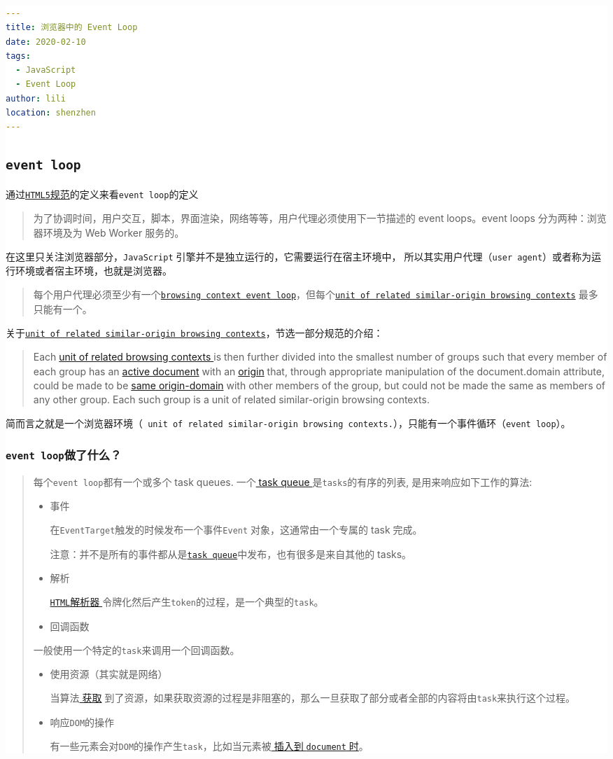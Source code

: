 ```yaml
---
title: 浏览器中的 Event Loop
date: 2020-02-10
tags:
  - JavaScript
  - Event Loop
author: lili
location: shenzhen
---
```

## ` event loop `

通过[` HTML5 `规范](https://www.w3.org/TR/html5/webappapis.html#event-loops-definitions)的定义来看` event loop `的定义

> 为了协调时间，用户交互，脚本，界面渲染，网络等等，用户代理必须使用下一节描述的 event loops。event loops 分为两种：浏览器环境及为 Web Worker 服务的。

在这里只关注浏览器部分，` JavaScript ` 引擎并不是独立运行的，它需要运行在宿主环境中， 所以其实用户代理（` user agent `）或者称为运行环境或者宿主环境，也就是浏览器。

> 每个用户代理必须至少有一个[` browsing context event loop `](https://www.w3.org/TR/html5/browsers.html#browsing-context)，但每个[` unit of related similar-origin browsing contexts `](https://www.w3.org/TR/html5/browsers.html#units-of-related-similar-origin-browsing-contexts) 最多只能有一个。

关于[` unit of related similar-origin browsing contexts `](https://www.w3.org/TR/html5/browsers.html#units-of-related-similar-origin-browsing-contexts)，节选一部分规范的介绍：

>  Each [ unit of related browsing contexts ](https://www.w3.org/TR/html5/browsers.html#unit-of-related-browsing-contexts) is then further divided into the smallest number of groups such that every member of each group has an [active document](https://www.w3.org/TR/html5/browsers.html#active-document) with an [origin](https://www.w3.org/TR/html5/browsers.html#concept-origin) that, through appropriate manipulation of the document.domain attribute, could be made to be [same origin-domain](https://www.w3.org/TR/html5/browsers.html#same-origin-domain) with other members of the group, but could not be made the same as members of any other group. Each such group is a unit of related similar-origin browsing contexts.

简而言之就是一个浏览器环境（` unit of related similar-origin browsing contexts.`），只能有一个事件循环（` event loop `）。

### ` event loop `做了什么？

> 每个` event loop `都有一个或多个 task queues. 一个[ task queue ](https://www.w3.org/TR/html5/webappapis.html#task-queues)是` tasks `的有序的列表, 是用来响应如下工作的算法:
> - 事件
>
>   在` EventTarget `触发的时候发布一个事件` Event ` 对象，这通常由一个专属的 task 完成。
>
>    注意：并不是所有的事件都从是[` task queue `](https://www.w3.org/TR/html5/webappapis.html#task-queues)中发布，也有很多是来自其他的 tasks。
> - 解析
>
>   [` HTML `解析器 ](https://www.w3.org/TR/html5/syntax.html#html-parser)令牌化然后产生` token `的过程，是一个典型的` task `。
> - 回调函数
>
> 一般使用一个特定的` task `来调用一个回调函数。
> - 使用资源（其实就是网络）
>
>   当算法[ 获取](https://fetch.spec.whatwg.org/#concept-fetch) 到了资源，如果获取资源的过程是非阻塞的，那么一旦获取了部分或者全部的内容将由` task `来执行这个过程。
> - 响应` DOM `的操作
>
>   有一些元素会对` DOM `的操作产生` task `，比如当元素被[ 插入到 ` document ` 时](https://www.w3.org/TR/html5/infrastructure.html#document-inserted-into)。
